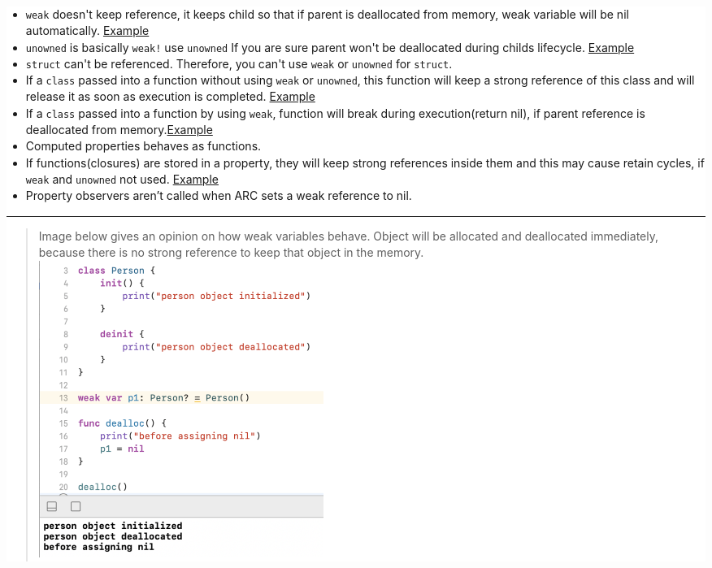 - `weak` doesn't keep reference, it keeps child so that if parent is deallocated from memory, weak variable will be nil automatically. [Example]()
- `unowned` is basically `weak!` use `unowned` If you are sure parent won't be deallocated during childs lifecycle. [Example]()
- `struct` can't be referenced. Therefore, you can't use `weak` or `unowned` for `struct`.
- If a `class` passed into a function without using `weak` or `unowned`, this function will keep a strong reference of this class and will release it as soon as execution is completed. [Example]()
- If a `class` passed into a function by using `weak`, function will break during execution(return nil), if parent reference is deallocated from memory.[Example]()
- Computed properties behaves as functions.
- If functions(closures) are stored in a property, they will keep strong references inside them and this may cause retain cycles, if `weak` and `unowned` not used. [Example]()
- Property observers aren’t called when ARC sets a weak reference to nil.
-------
> Image below gives an opinion on how weak variables behave. Object will be allocated and deallocated immediately, because there is no strong reference to keep that object in the memory.
> <img src="./Assets/weakInterview.png" alt="weakInterview" style="zoom:50%;" />
